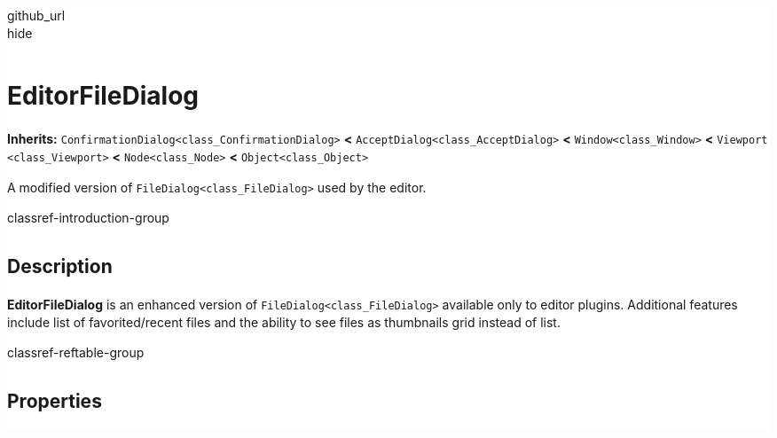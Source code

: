 github\_url  
hide

# EditorFileDialog

**Inherits:** `ConfirmationDialog<class_ConfirmationDialog>` **&lt;**
`AcceptDialog<class_AcceptDialog>` **&lt;** `Window<class_Window>`
**&lt;** `Viewport<class_Viewport>` **&lt;** `Node<class_Node>` **&lt;**
`Object<class_Object>`

A modified version of `FileDialog<class_FileDialog>` used by the editor.

classref-introduction-group

## Description

**EditorFileDialog** is an enhanced version of
`FileDialog<class_FileDialog>` available only to editor plugins.
Additional features include list of favorited/recent files and the
ability to see files as thumbnails grid instead of list.

classref-reftable-group

## Properties

<table>
<tbody>
<tr>
</tr>
<tr>
</tr>
<tr>
</tr>
<tr>
</tr>
<tr>
</tr>
<tr>
</tr>
<tr>
</tr>
<tr>
</tr>
<tr>
</tr>
<tr>
</tr>
<tr>
</tr>
<tr>
</tr>
</tbody>
</table>
